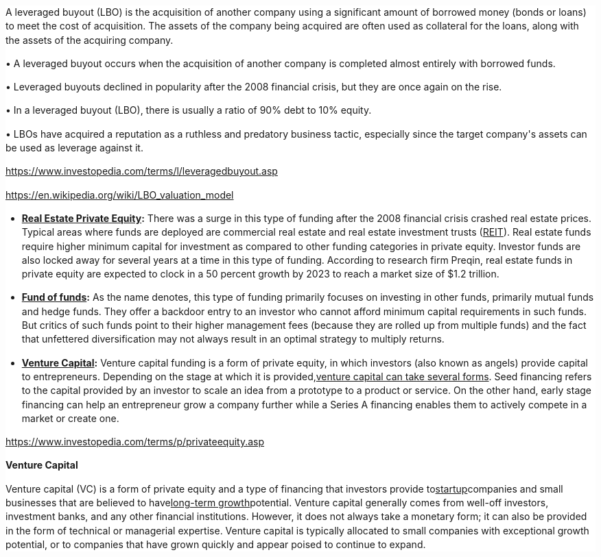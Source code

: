 A leveraged buyout (LBO) is the acquisition of another company using a significant amount of borrowed money (bonds or loans) to meet the cost of acquisition. The assets of the company being acquired are often used as collateral for the loans, along with the assets of the acquiring company.

• A leveraged buyout occurs when the acquisition of another company is completed almost entirely with borrowed funds.

• Leveraged buyouts declined in popularity after the 2008 financial crisis, but they are once again on the rise.

• In a leveraged buyout (LBO), there is usually a ratio of 90% debt to 10% equity.

• LBOs have acquired a reputation as a ruthless and predatory business tactic, especially since the target company's assets can be used as leverage against it.



<https://www.investopedia.com/terms/l/leveragedbuyout.asp>

<https://en.wikipedia.org/wiki/LBO_valuation_model>


-   **[Real Estate Private Equity](https://www.investopedia.com/terms/p/private-equity-real-estate.asp):** There was a surge in this type of funding after the 2008 financial crisis crashed real estate prices. Typical areas where funds are deployed are commercial real estate and real estate investment trusts ([REIT](https://www.investopedia.com/articles/03/013103.asp)). Real estate funds require higher minimum capital for investment as compared to other funding categories in private equity. Investor funds are also locked away for several years at a time in this type of funding. According to research firm Preqin, real estate funds in private equity are expected to clock in a 50 percent growth by 2023 to reach a market size of $1.2 trillion.


-   **[Fund of funds](https://www.investopedia.com/terms/f/fundsoffunds.asp):** As the name denotes, this type of funding primarily focuses on investing in other funds, primarily mutual funds and hedge funds. They offer a backdoor entry to an investor who cannot afford minimum capital requirements in such funds. But critics of such funds point to their higher management fees (because they are rolled up from multiple funds) and the fact that unfettered diversification may not always result in an optimal strategy to multiply returns.
-   **[Venture Capital](https://www.investopedia.com/terms/v/venturecapital.asp):** Venture capital funding is a form of private equity, in which investors (also known as angels) provide capital to entrepreneurs. Depending on the stage at which it is provided,[venture capital can take several forms](https://www.investopedia.com/ask/answers/020415/what-difference-between-private-equity-and-venture-capital.asp). Seed financing refers to the capital provided by an investor to scale an idea from a prototype to a product or service. On the other hand, early stage financing can help an entrepreneur grow a company further while a Series A financing enables them to actively compete in a market or create one.



<https://www.investopedia.com/terms/p/privateequity.asp>



**Venture Capital**

Venture capital (VC) is a form of private equity and a type of financing that investors provide to[startup](https://www.investopedia.com/terms/s/startup.asp)companies and small businesses that are believed to have[long-term growth](https://www.investopedia.com/terms/l/longtermgrowth.asp)potential. Venture capital generally comes from well-off investors, investment banks, and any other financial institutions. However, it does not always take a monetary form; it can also be provided in the form of technical or managerial expertise. Venture capital is typically allocated to small companies with exceptional growth potential, or to companies that have grown quickly and appear poised to continue to expand.
